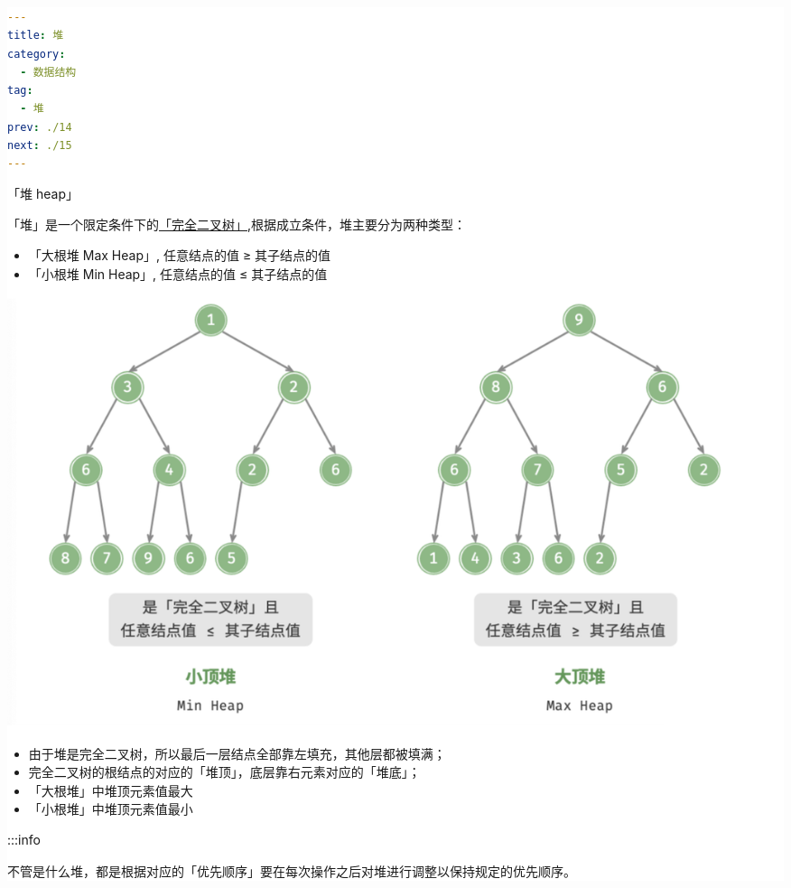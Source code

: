 ```yaml
---
title: 堆
category: 
  - 数据结构
tag: 
  - 堆
prev: ./14
next: ./15
---
```


「堆 heap」



「堆」是一个限定条件下的[「完全二叉树」](./2.md),根据成立条件，堆主要分为两种类型：

- 「大根堆 Max Heap」, 任意结点的值 $\ge$ 其子结点的值
- 「小根堆 Min Heap」, 任意结点的值 $\le$ 其子结点的值

![](./image/heap1.png)

- 由于堆是完全二叉树，所以最后一层结点全部靠左填充，其他层都被填满；
- 完全二叉树的根结点的对应的「堆顶」，底层靠右元素对应的「堆底」；
- 「大根堆」中堆顶元素值最大
- 「小根堆」中堆顶元素值最小

:::info 

不管是什么堆，都是根据对应的「优先顺序」要在每次操作之后对堆进行调整以保持规定的优先顺序。
